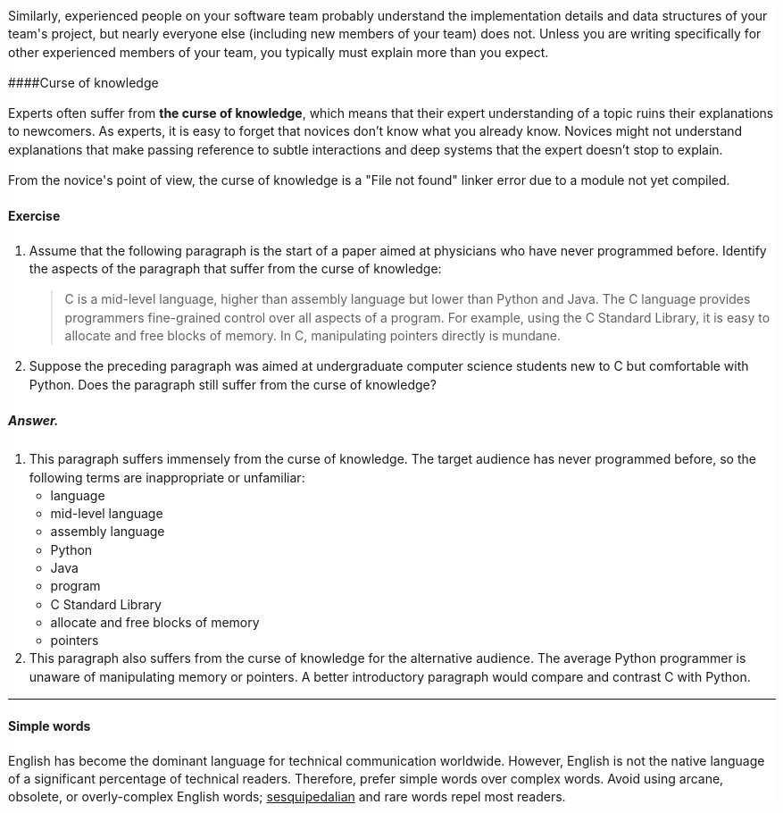 Similarly, experienced people on your software team probably understand the implementation details and data structures of your team's project, but nearly everyone else (including new members of your team) does not. Unless you are writing specifically for other experienced members of your team, you typically must explain more than you expect.

####Curse of knowledge

Experts often suffer from **the curse of knowledge**, which means that their expert understanding of a topic ruins their explanations to newcomers. As experts, it is easy to forget that novices don’t know what you already know. Novices might not understand explanations that make passing reference to subtle interactions and deep systems that the expert doesn’t stop to explain.

From the novice's point of view, the curse of knowledge is a "File not found" linker error due to a module not yet compiled.

#### Exercise

1. Assume that the following paragraph is the start of a paper aimed at physicians who have never programmed before. Identify the aspects of the paragraph that suffer from the curse of knowledge:

   > C is a mid-level language, higher than assembly language but lower than Python and Java. The C language provides programmers fine-grained control over all aspects of a program. For example, using the C Standard Library, it is easy to allocate and free blocks of memory. In C, manipulating pointers directly is mundane.

2. Suppose the preceding paragraph was aimed at undergraduate computer science students new to C but comfortable with Python. Does the paragraph still suffer from the curse of knowledge?



##### Answer.

1. This paragraph suffers immensely from the curse of knowledge. The target audience has never programmed before, so the following terms are inappropriate or unfamiliar:
   - language
   - mid-level language
   - assembly language
   - Python
   - Java
   - program
   - C Standard Library
   - allocate and free blocks of memory
   - pointers
2. This paragraph also suffers from the curse of knowledge for the alternative audience. The average Python programmer is unaware of manipulating memory or pointers. A better introductory paragraph would compare and contrast C with Python.

------

#### Simple words

English has become the dominant language for technical communication worldwide. However, English is not the native language of a significant percentage of technical readers. Therefore, prefer simple words over complex words. Avoid using arcane, obsolete, or overly-complex English words; [sesquipedalian](https://www.google.com/search?q=sesquipedalian&hl=zh-cn) and rare words repel most readers.

